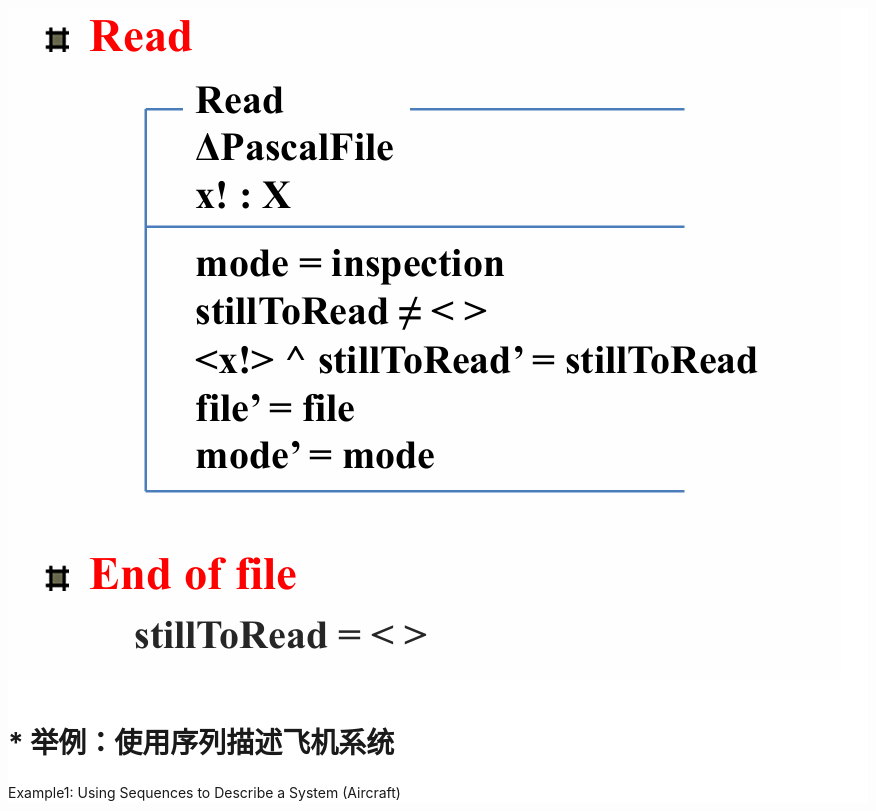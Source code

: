 ![alt text](image-24.png)

# * 举例：使用序列描述飞机系统

Example1: Using Sequences to Describe a System (Aircraft)
